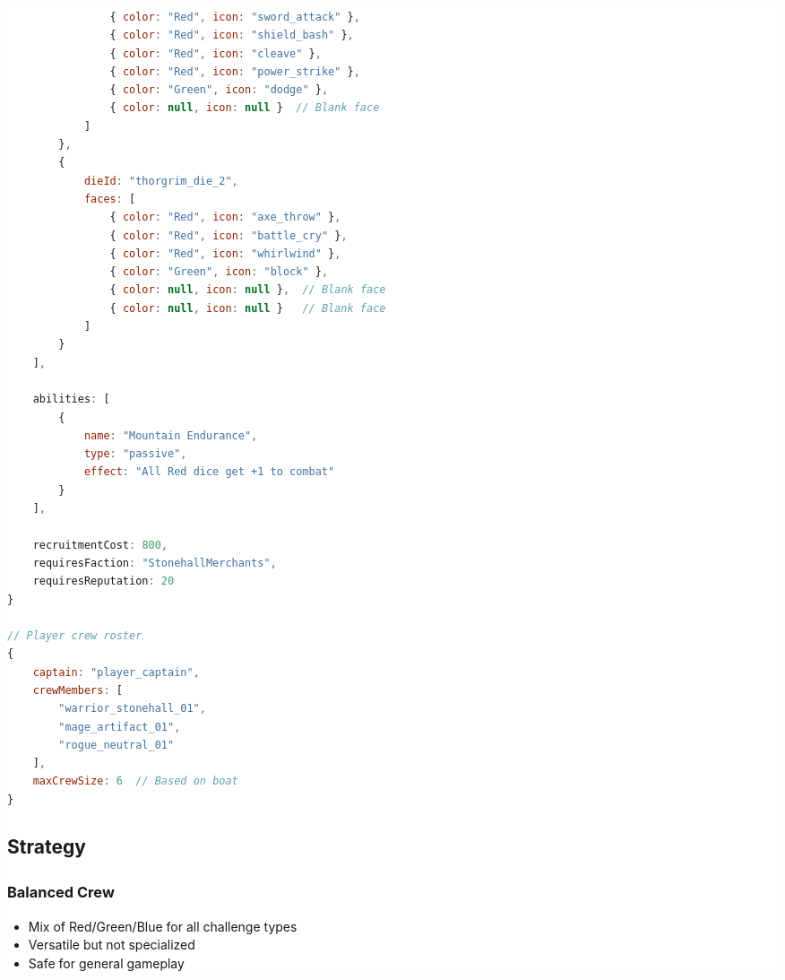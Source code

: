```javascript
                { color: "Red", icon: "sword_attack" },
                { color: "Red", icon: "shield_bash" },
                { color: "Red", icon: "cleave" },
                { color: "Red", icon: "power_strike" },
                { color: "Green", icon: "dodge" },
                { color: null, icon: null }  // Blank face
            ]
        },
        {
            dieId: "thorgrim_die_2",
            faces: [
                { color: "Red", icon: "axe_throw" },
                { color: "Red", icon: "battle_cry" },
                { color: "Red", icon: "whirlwind" },
                { color: "Green", icon: "block" },
                { color: null, icon: null },  // Blank face
                { color: null, icon: null }   // Blank face
            ]
        }
    ],
    
    abilities: [
        {
            name: "Mountain Endurance",
            type: "passive",
            effect: "All Red dice get +1 to combat"
        }
    ],
    
    recruitmentCost: 800,
    requiresFaction: "StonehallMerchants",
    requiresReputation: 20
}

// Player crew roster
{
    captain: "player_captain",
    crewMembers: [
        "warrior_stonehall_01",
        "mage_artifact_01",
        "rogue_neutral_01"
    ],
    maxCrewSize: 6  // Based on boat
}
```

## Strategy

### Balanced Crew
- Mix of Red/Green/Blue for all challenge types
- Versatile but not specialized
- Safe for general gameplay
